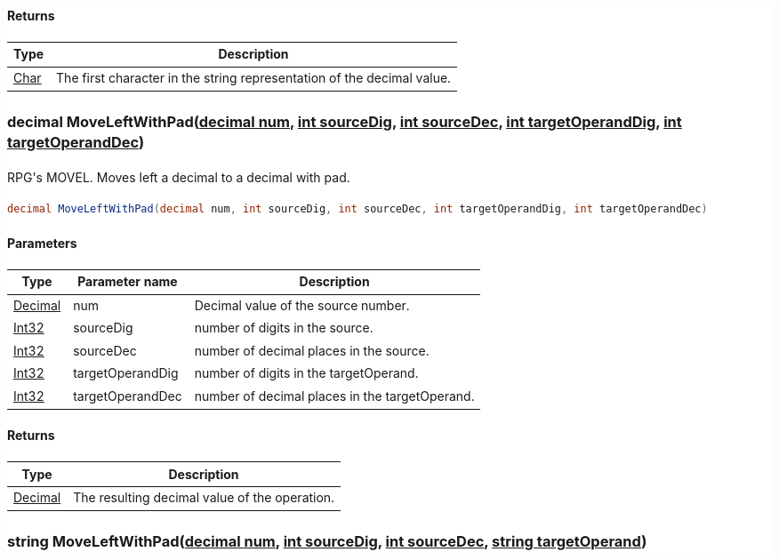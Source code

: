 #### Returns

| Type | Description
| --- | ---
| [Char](https://docs.microsoft.com/en-us/dotnet/api/system.char) | The first character in the string representation of the decimal value.

### decimal MoveLeftWithPad([decimal num](https://learn.microsoft.com/en-us/dotnet/csharp/language-reference/builtin-types/floating-point-numeric-types), [int sourceDig](https://learn.microsoft.com/en-us/dotnet/csharp/language-reference/builtin-types/integral-numeric-types), [int sourceDec](https://learn.microsoft.com/en-us/dotnet/csharp/language-reference/builtin-types/integral-numeric-types), [int targetOperandDig](https://learn.microsoft.com/en-us/dotnet/csharp/language-reference/builtin-types/integral-numeric-types), [int targetOperandDec](https://learn.microsoft.com/en-us/dotnet/csharp/language-reference/builtin-types/integral-numeric-types))

RPG's MOVEL. Moves left a decimal to a decimal with pad.

```cs
decimal MoveLeftWithPad(decimal num, int sourceDig, int sourceDec, int targetOperandDig, int targetOperandDec)
```

#### Parameters

| Type | Parameter name | Description
| --- | --- | ---
| [Decimal](https://docs.microsoft.com/en-us/dotnet/api/system.decimal) | num | Decimal value of the source number.
| [Int32](https://docs.microsoft.com/en-us/dotnet/api/system.int32) | sourceDig | number of digits in the source.
| [Int32](https://docs.microsoft.com/en-us/dotnet/api/system.int32) | sourceDec | number of decimal places in the source.
| [Int32](https://docs.microsoft.com/en-us/dotnet/api/system.int32) | targetOperandDig | number of digits in the targetOperand.
| [Int32](https://docs.microsoft.com/en-us/dotnet/api/system.int32) | targetOperandDec | number of decimal places in the targetOperand.

#### Returns

| Type | Description
| --- | ---
| [Decimal](https://docs.microsoft.com/en-us/dotnet/api/system.decimal) | The resulting decimal value of the operation.

### string MoveLeftWithPad([decimal num](https://learn.microsoft.com/en-us/dotnet/csharp/language-reference/builtin-types/floating-point-numeric-types), [int sourceDig](https://learn.microsoft.com/en-us/dotnet/csharp/language-reference/builtin-types/integral-numeric-types), [int sourceDec](https://learn.microsoft.com/en-us/dotnet/csharp/language-reference/builtin-types/integral-numeric-types), [string targetOperand](https://learn.microsoft.com/en-us/dotnet/api/system.string?view=net-8.0))
